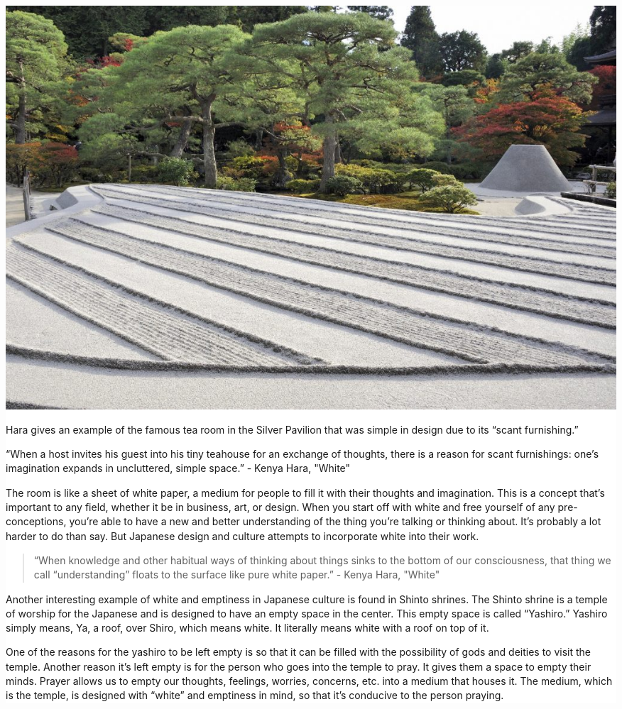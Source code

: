![Ginkaku Pavilion 2](/assets/blogimages/Ginkaku_Pavilion_Sand.jpg#center "Ginkaku Pavilion Sand")

Hara gives an example of the famous tea room in the Silver Pavilion that was simple in design due to its “scant furnishing.”

“When a host invites his guest into his tiny teahouse for an exchange of thoughts, there is a reason for scant furnishings: one’s imagination expands in uncluttered, simple space.” - Kenya Hara, "White"

The room is like a sheet of white paper, a medium for people to fill it with their thoughts and imagination. This is a concept that’s important to any field, whether it be in business, art, or design. When you start off with white and free yourself of any pre-conceptions, you’re able to have a new and better understanding of the thing you’re talking or thinking about. It’s probably a lot harder to do than say. But Japanese design and culture attempts to incorporate white into their work.

> “When knowledge and other habitual ways of thinking about things sinks to the bottom of our consciousness, that thing we call “understanding” floats to the surface like pure white paper.” - Kenya Hara, "White"

Another interesting example of white and emptiness in Japanese culture is found in Shinto shrines. The Shinto shrine is a temple of worship for the Japanese and is designed to have an empty space in the center. This empty space is called “Yashiro.” Yashiro simply means, Ya, a roof, over Shiro, which means white. It literally means white with a roof on top of it.

One of the reasons for the yashiro to be left empty is so that it can be filled with the possibility of gods and deities to visit the temple. Another reason it’s left empty is for the person who goes into the temple to pray. It gives them a space to empty their minds. Prayer allows us to empty our thoughts, feelings, worries, concerns, etc. into a medium that houses it. The medium, which is the temple, is designed with “white” and emptiness in mind, so that it’s conducive to the person praying.
